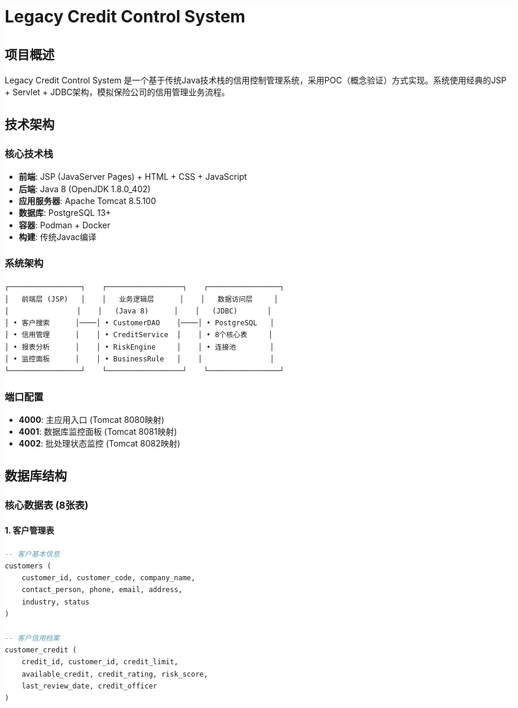 # Legacy Credit Control System

## 项目概述

Legacy Credit Control System 是一个基于传统Java技术栈的信用控制管理系统，采用POC（概念验证）方式实现。系统使用经典的JSP + Servlet + JDBC架构，模拟保险公司的信用管理业务流程。

## 技术架构

### 核心技术栈
- **前端**: JSP (JavaServer Pages) + HTML + CSS + JavaScript
- **后端**: Java 8 (OpenJDK 1.8.0_402)
- **应用服务器**: Apache Tomcat 8.5.100
- **数据库**: PostgreSQL 13+
- **容器**: Podman + Docker
- **构建**: 传统Javac编译

### 系统架构
```
┌─────────────────┐    ┌──────────────────┐    ┌─────────────────┐
│   前端层 (JSP)   │    │   业务逻辑层      │    │   数据访问层     │
│                │    │   (Java 8)      │    │   (JDBC)       │
│ • 客户搜索      │────│ • CustomerDAO    │────│ • PostgreSQL   │
│ • 信用管理      │    │ • CreditService  │    │ • 8个核心表     │
│ • 报表分析      │    │ • RiskEngine     │    │ • 连接池        │
│ • 监控面板      │    │ • BusinessRule   │    │                │
└─────────────────┘    └──────────────────┘    └─────────────────┘
```

### 端口配置
- **4000**: 主应用入口 (Tomcat 8080映射)
- **4001**: 数据库监控面板 (Tomcat 8081映射)  
- **4002**: 批处理状态监控 (Tomcat 8082映射)

## 数据库结构

### 核心数据表 (8张表)

#### 1. 客户管理表
```sql
-- 客户基本信息
customers (
    customer_id, customer_code, company_name, 
    contact_person, phone, email, address, 
    industry, status
)

-- 客户信用档案  
customer_credit (
    credit_id, customer_id, credit_limit, 
    available_credit, credit_rating, risk_score,
    last_review_date, credit_officer
)
```
